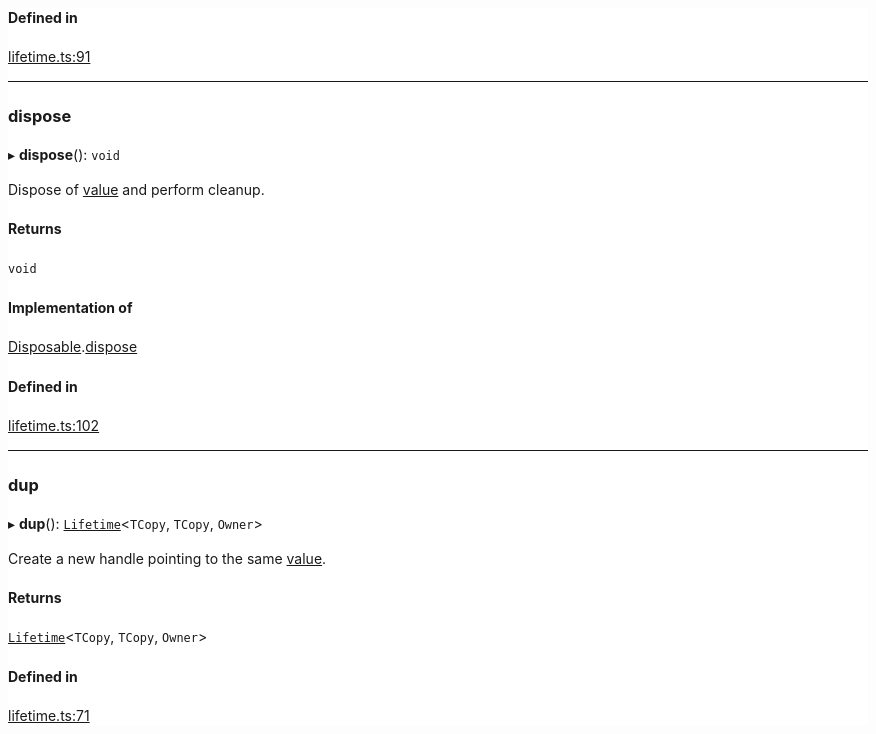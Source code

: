 #### Defined in

[lifetime.ts:91](https://github.com/justjake/quickjs-emscripten/blob/master/ts/lifetime.ts#L91)

___

### dispose

▸ **dispose**(): `void`

Dispose of [value](lifetime.Lifetime.md#value) and perform cleanup.

#### Returns

`void`

#### Implementation of

[Disposable](../interfaces/lifetime.Disposable.md).[dispose](../interfaces/lifetime.Disposable.md#dispose)

#### Defined in

[lifetime.ts:102](https://github.com/justjake/quickjs-emscripten/blob/master/ts/lifetime.ts#L102)

___

### dup

▸ **dup**(): [`Lifetime`](lifetime.Lifetime.md)<`TCopy`, `TCopy`, `Owner`\>

Create a new handle pointing to the same [value](lifetime.Lifetime.md#value).

#### Returns

[`Lifetime`](lifetime.Lifetime.md)<`TCopy`, `TCopy`, `Owner`\>

#### Defined in

[lifetime.ts:71](https://github.com/justjake/quickjs-emscripten/blob/master/ts/lifetime.ts#L71)
